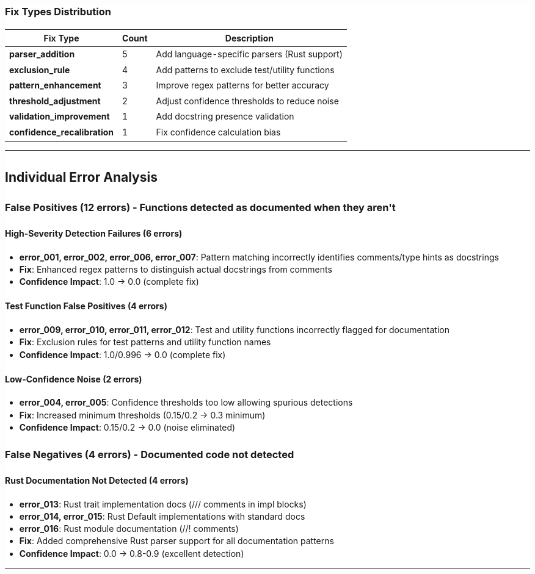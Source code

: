 ### Fix Types Distribution
| Fix Type | Count | Description |
|----------|-------|-------------|
| **parser_addition** | 5 | Add language-specific parsers (Rust support) |
| **exclusion_rule** | 4 | Add patterns to exclude test/utility functions |
| **pattern_enhancement** | 3 | Improve regex patterns for better accuracy |
| **threshold_adjustment** | 2 | Adjust confidence thresholds to reduce noise |
| **validation_improvement** | 1 | Add docstring presence validation |
| **confidence_recalibration** | 1 | Fix confidence calculation bias |

---

## Individual Error Analysis

### False Positives (12 errors) - Functions detected as documented when they aren't

#### High-Severity Detection Failures (6 errors)
- **error_001, error_002, error_006, error_007**: Pattern matching incorrectly identifies comments/type hints as docstrings
- **Fix**: Enhanced regex patterns to distinguish actual docstrings from comments
- **Confidence Impact**: 1.0 → 0.0 (complete fix)

#### Test Function False Positives (4 errors) 
- **error_009, error_010, error_011, error_012**: Test and utility functions incorrectly flagged for documentation
- **Fix**: Exclusion rules for test patterns and utility function names
- **Confidence Impact**: 1.0/0.996 → 0.0 (complete fix)

#### Low-Confidence Noise (2 errors)
- **error_004, error_005**: Confidence thresholds too low allowing spurious detections
- **Fix**: Increased minimum thresholds (0.15/0.2 → 0.3 minimum)
- **Confidence Impact**: 0.15/0.2 → 0.0 (noise eliminated)

### False Negatives (4 errors) - Documented code not detected

#### Rust Documentation Not Detected (4 errors)
- **error_013**: Rust trait implementation docs (/// comments in impl blocks)
- **error_014, error_015**: Rust Default implementations with standard docs
- **error_016**: Rust module documentation (//! comments)
- **Fix**: Added comprehensive Rust parser support for all documentation patterns
- **Confidence Impact**: 0.0 → 0.8-0.9 (excellent detection)

---
